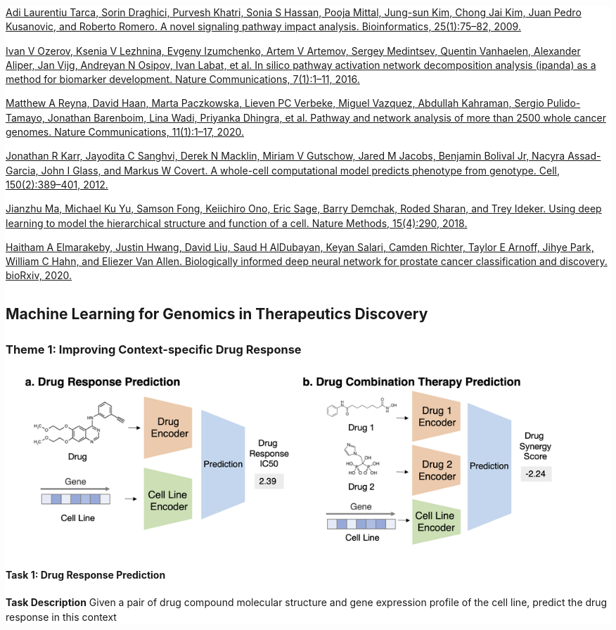 [Adi Laurentiu Tarca, Sorin Draghici, Purvesh Khatri, Sonia S Hassan, Pooja Mittal, Jung-sun Kim, Chong Jai Kim, Juan Pedro Kusanovic, and Roberto Romero. A novel signaling pathway impact analysis. Bioinformatics, 25(1):75–82, 2009.](https://pubmed.ncbi.nlm.nih.gov/18990722/)

[Ivan V Ozerov, Ksenia V Lezhnina, Evgeny Izumchenko, Artem V Artemov, Sergey Medintsev, Quentin Vanhaelen, Alexander Aliper, Jan Vijg, Andreyan N Osipov, Ivan Labat, et al. In silico pathway activation network decomposition analysis (ipanda) as a method for biomarker development. Nature
Communications, 7(1):1–11, 2016.](https://www.nature.com/articles/ncomms13427)

[Matthew A Reyna, David Haan, Marta Paczkowska, Lieven PC Verbeke, Miguel Vazquez, Abdullah Kahraman, Sergio Pulido-Tamayo, Jonathan Barenboim, Lina Wadi, Priyanka Dhingra, et al. Pathway
and network analysis of more than 2500 whole cancer genomes. Nature Communications, 11(1):1–17, 2020.](https://www.nature.com/articles/s41467-020-14367-0)


[Jonathan R Karr, Jayodita C Sanghvi, Derek N Macklin, Miriam V Gutschow, Jared M Jacobs, Benjamin
Bolival Jr, Nacyra Assad-Garcia, John I Glass, and Markus W Covert. A whole-cell computational model
predicts phenotype from genotype. Cell, 150(2):389–401, 2012.](https://pubmed.ncbi.nlm.nih.gov/22817898/)

[Jianzhu Ma, Michael Ku Yu, Samson Fong, Keiichiro Ono, Eric Sage, Barry Demchak, Roded Sharan,
and Trey Ideker. Using deep learning to model the hierarchical structure and function of a cell. Nature
Methods, 15(4):290, 2018.](https://pubmed.ncbi.nlm.nih.gov/29505029/)


[Haitham A Elmarakeby, Justin Hwang, David Liu, Saud H AlDubayan, Keyan Salari, Camden Richter,
Taylor E Arnoff, Jihye Park, William C Hahn, and Eliezer Van Allen. Biologically informed deep neural
network for prostate cancer classification and discovery. bioRxiv, 2020.](https://www.biorxiv.org/content/10.1101/2020.12.08.416446v1)


## Machine Learning for Genomics in Therapeutics Discovery

### Theme 1: Improving Context-specific Drug Response

![drug_res](figs/fig7.png)


#### Task 1: Drug Response Prediction
**Task Description** Given a pair of drug compound molecular structure and gene expression profile of the cell line, predict the drug response in this context

